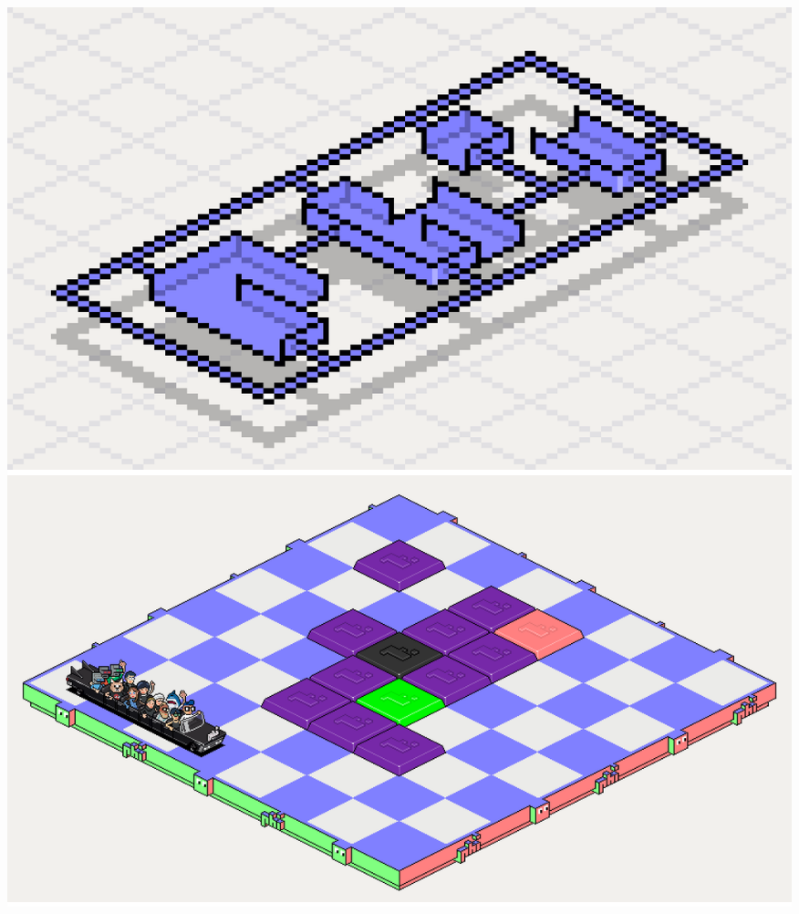 <img src="media/brand/phi-logo-model-kit@10x.png" alt="PHI logo" style="width:100%">
<img src="media/brand/phi-logo-philand.png" alt="PHI logo" style="width:100%">
